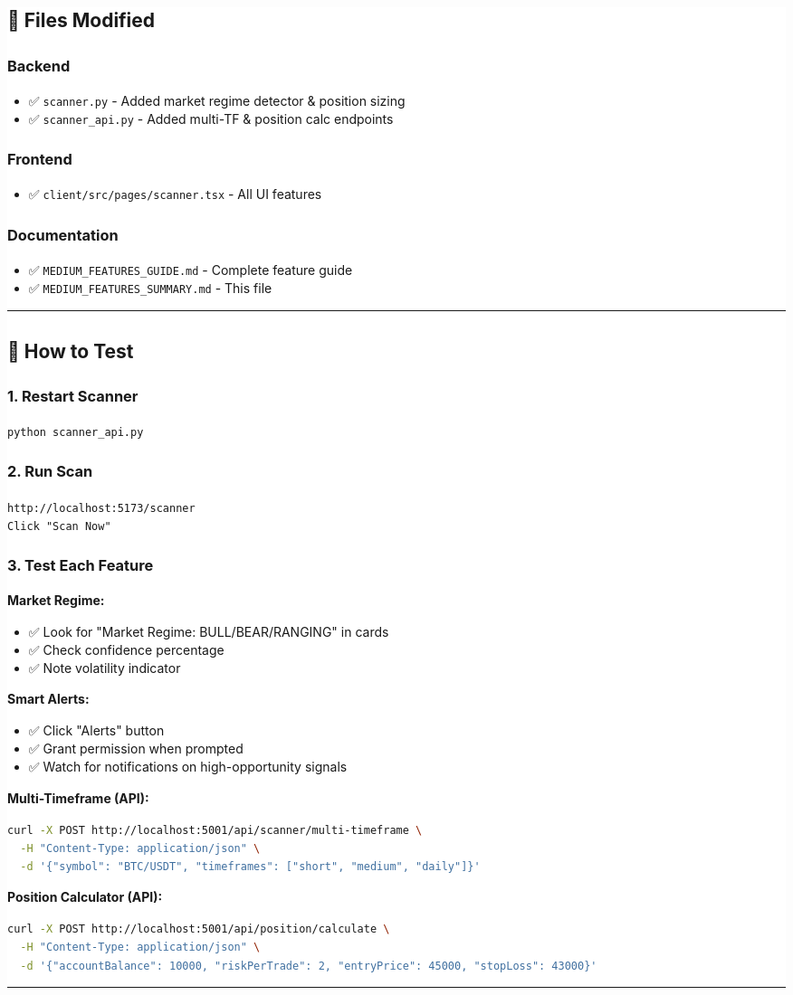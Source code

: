 
## 📁 Files Modified

### Backend
- ✅ `scanner.py` - Added market regime detector & position sizing
- ✅ `scanner_api.py` - Added multi-TF & position calc endpoints

### Frontend
- ✅ `client/src/pages/scanner.tsx` - All UI features

### Documentation
- ✅ `MEDIUM_FEATURES_GUIDE.md` - Complete feature guide
- ✅ `MEDIUM_FEATURES_SUMMARY.md` - This file

---

## 🚀 How to Test

### 1. Restart Scanner
```bash
python scanner_api.py
```

### 2. Run Scan
```
http://localhost:5173/scanner
Click "Scan Now"
```

### 3. Test Each Feature

**Market Regime:**
- ✅ Look for "Market Regime: BULL/BEAR/RANGING" in cards
- ✅ Check confidence percentage
- ✅ Note volatility indicator

**Smart Alerts:**
- ✅ Click "Alerts" button
- ✅ Grant permission when prompted
- ✅ Watch for notifications on high-opportunity signals

**Multi-Timeframe (API):**
```bash
curl -X POST http://localhost:5001/api/scanner/multi-timeframe \
  -H "Content-Type: application/json" \
  -d '{"symbol": "BTC/USDT", "timeframes": ["short", "medium", "daily"]}'
```

**Position Calculator (API):**
```bash
curl -X POST http://localhost:5001/api/position/calculate \
  -H "Content-Type: application/json" \
  -d '{"accountBalance": 10000, "riskPerTrade": 2, "entryPrice": 45000, "stopLoss": 43000}'
```

---